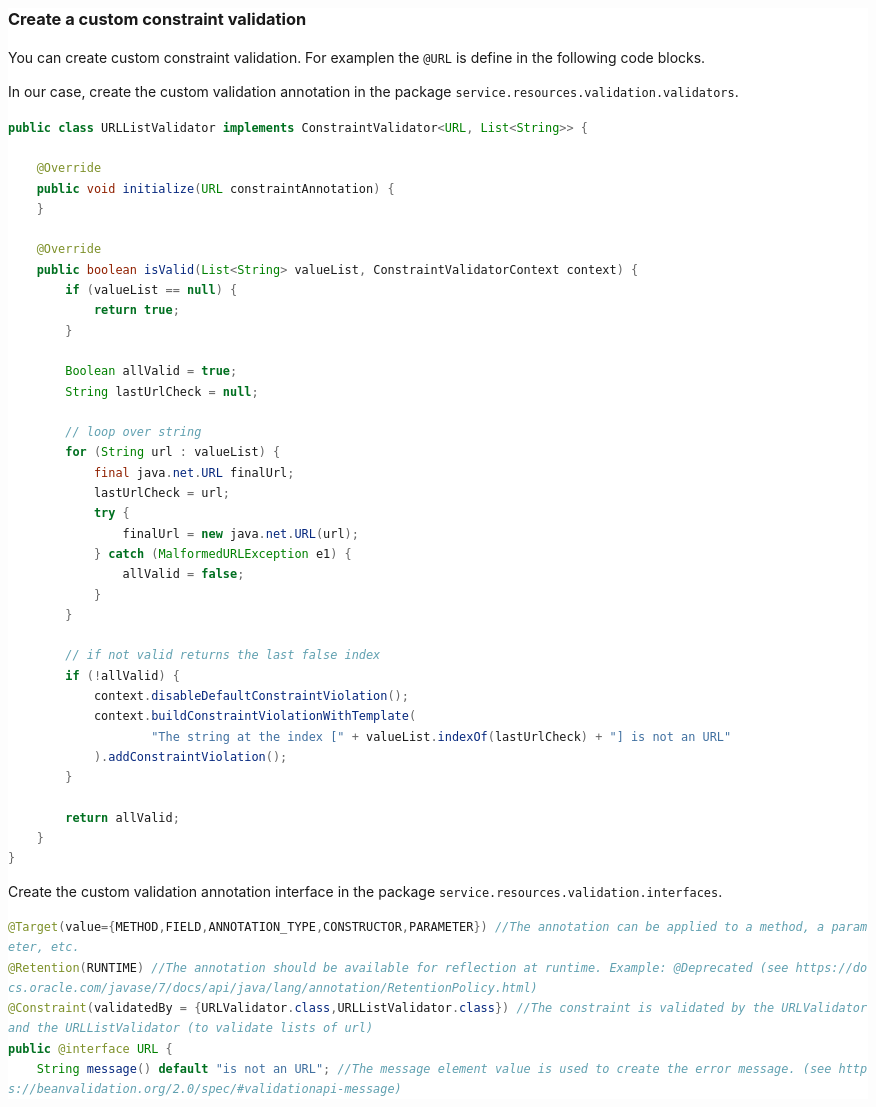 ### Create a custom constraint validation

You can create custom constraint validation. For examplen the `@URL` is define in the following code blocks.

In our case, create the custom validation annotation in the package `service.resources.validation.validators`.

```java
public class URLListValidator implements ConstraintValidator<URL, List<String>> {

    @Override
    public void initialize(URL constraintAnnotation) {
    }

    @Override
    public boolean isValid(List<String> valueList, ConstraintValidatorContext context) {
        if (valueList == null) {
            return true;
        }

        Boolean allValid = true;
        String lastUrlCheck = null;

        // loop over string
        for (String url : valueList) {
            final java.net.URL finalUrl;
            lastUrlCheck = url;
            try {
                finalUrl = new java.net.URL(url);
            } catch (MalformedURLException e1) {
                allValid = false;
            }
        }

        // if not valid returns the last false index
        if (!allValid) {
            context.disableDefaultConstraintViolation();
            context.buildConstraintViolationWithTemplate(
                    "The string at the index [" + valueList.indexOf(lastUrlCheck) + "] is not an URL"
            ).addConstraintViolation();
        }

        return allValid;
    }
}
```

Create the custom validation annotation interface in the package `service.resources.validation.interfaces`.

```java
@Target(value={METHOD,FIELD,ANNOTATION_TYPE,CONSTRUCTOR,PARAMETER}) //The annotation can be applied to a method, a parameter, etc.
@Retention(RUNTIME) //The annotation should be available for reflection at runtime. Example: @Deprecated (see https://docs.oracle.com/javase/7/docs/api/java/lang/annotation/RetentionPolicy.html)
@Constraint(validatedBy = {URLValidator.class,URLListValidator.class}) //The constraint is validated by the URLValidator and the URLListValidator (to validate lists of url)
public @interface URL {
    String message() default "is not an URL"; //The message element value is used to create the error message. (see https://beanvalidation.org/2.0/spec/#validationapi-message)

```